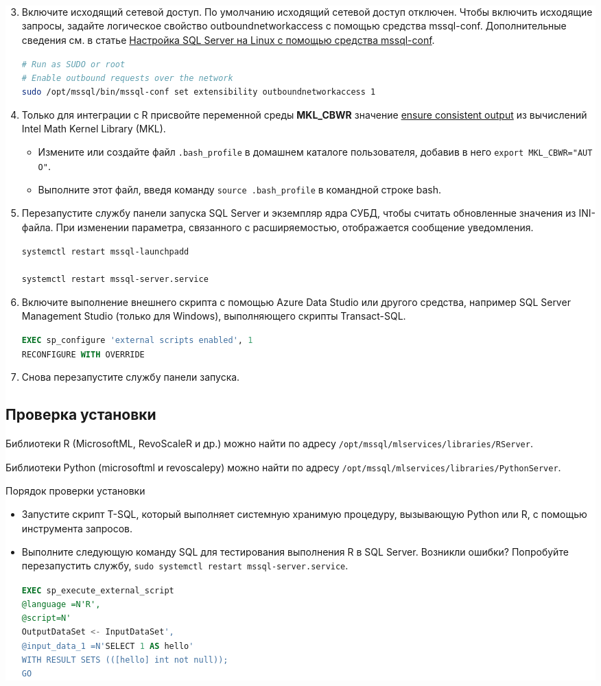 3. Включите исходящий сетевой доступ. По умолчанию исходящий сетевой доступ отключен. Чтобы включить исходящие запросы, задайте логическое свойство outboundnetworkaccess с помощью средства mssql-conf. Дополнительные сведения см. в статье [Настройка SQL Server на Linux с помощью средства mssql-conf](sql-server-linux-configure-mssql-conf.md#mlservices-outbound-access).

   ```bash
   # Run as SUDO or root
   # Enable outbound requests over the network
   sudo /opt/mssql/bin/mssql-conf set extensibility outboundnetworkaccess 1
   ```

4. Только для интеграции с R присвойте переменной среды **MKL_CBWR** значение [ensure consistent output](https://software.intel.com/articles/introduction-to-the-conditional-numerical-reproducibility-cnr) из вычислений Intel Math Kernel Library (MKL).

   + Измените или создайте файл `.bash_profile` в домашнем каталоге пользователя, добавив в него `export MKL_CBWR="AUTO"`.

   + Выполните этот файл, введя команду `source .bash_profile` в командной строке bash.

5. Перезапустите службу панели запуска SQL Server и экземпляр ядра СУБД, чтобы считать обновленные значения из INI-файла. При изменении параметра, связанного с расширяемостью, отображается сообщение уведомления.  

   ```bash
   systemctl restart mssql-launchpadd

   systemctl restart mssql-server.service
   ```

6. Включите выполнение внешнего скрипта с помощью Azure Data Studio или другого средства, например SQL Server Management Studio (только для Windows), выполняющего скрипты Transact-SQL.

   ```sql
   EXEC sp_configure 'external scripts enabled', 1 
   RECONFIGURE WITH OVERRIDE 
   ```

7. Снова перезапустите службу панели запуска.

## <a name="verify-installation"></a>Проверка установки

Библиотеки R (MicrosoftML, RevoScaleR и др.) можно найти по адресу `/opt/mssql/mlservices/libraries/RServer`.

Библиотеки Python (microsoftml и revoscalepy) можно найти по адресу `/opt/mssql/mlservices/libraries/PythonServer`.

Порядок проверки установки

* Запустите скрипт T-SQL, который выполняет системную хранимую процедуру, вызывающую Python или R, с помощью инструмента запросов. 

* Выполните следующую команду SQL для тестирования выполнения R в SQL Server. Возникли ошибки? Попробуйте перезапустить службу, `sudo systemctl restart mssql-server.service`.
  ```sql
  EXEC sp_execute_external_script   
  @language =N'R', 
  @script=N' 
  OutputDataSet <- InputDataSet', 
  @input_data_1 =N'SELECT 1 AS hello' 
  WITH RESULT SETS (([hello] int not null)); 
  GO 
  ```
 